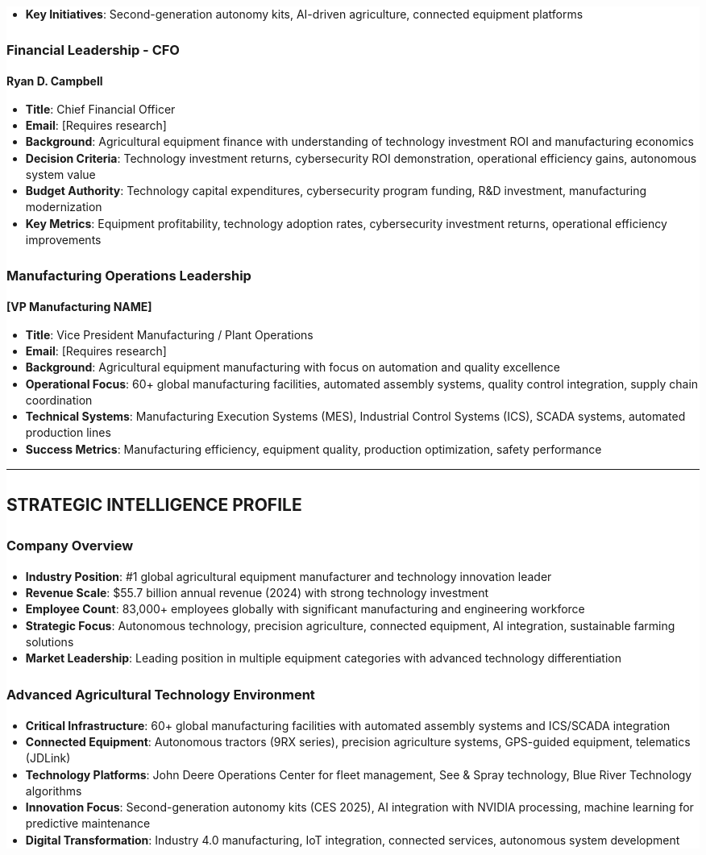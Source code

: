 - **Key Initiatives**: Second-generation autonomy kits, AI-driven agriculture, connected equipment platforms

### Financial Leadership - CFO
**Ryan D. Campbell**  
- **Title**: Chief Financial Officer  
- **Email**: [Requires research]  
- **Background**: Agricultural equipment finance with understanding of technology investment ROI and manufacturing economics
- **Decision Criteria**: Technology investment returns, cybersecurity ROI demonstration, operational efficiency gains, autonomous system value
- **Budget Authority**: Technology capital expenditures, cybersecurity program funding, R&D investment, manufacturing modernization
- **Key Metrics**: Equipment profitability, technology adoption rates, cybersecurity investment returns, operational efficiency improvements

### Manufacturing Operations Leadership
**[VP Manufacturing NAME]**  
- **Title**: Vice President Manufacturing / Plant Operations  
- **Email**: [Requires research]  
- **Background**: Agricultural equipment manufacturing with focus on automation and quality excellence
- **Operational Focus**: 60+ global manufacturing facilities, automated assembly systems, quality control integration, supply chain coordination
- **Technical Systems**: Manufacturing Execution Systems (MES), Industrial Control Systems (ICS), SCADA systems, automated production lines
- **Success Metrics**: Manufacturing efficiency, equipment quality, production optimization, safety performance

---

## STRATEGIC INTELLIGENCE PROFILE

### Company Overview
- **Industry Position**: #1 global agricultural equipment manufacturer and technology innovation leader
- **Revenue Scale**: $55.7 billion annual revenue (2024) with strong technology investment
- **Employee Count**: 83,000+ employees globally with significant manufacturing and engineering workforce
- **Strategic Focus**: Autonomous technology, precision agriculture, connected equipment, AI integration, sustainable farming solutions
- **Market Leadership**: Leading position in multiple equipment categories with advanced technology differentiation

### Advanced Agricultural Technology Environment
- **Critical Infrastructure**: 60+ global manufacturing facilities with automated assembly systems and ICS/SCADA integration
- **Connected Equipment**: Autonomous tractors (9RX series), precision agriculture systems, GPS-guided equipment, telematics (JDLink)
- **Technology Platforms**: John Deere Operations Center for fleet management, See & Spray technology, Blue River Technology algorithms
- **Innovation Focus**: Second-generation autonomy kits (CES 2025), AI integration with NVIDIA processing, machine learning for predictive maintenance
- **Digital Transformation**: Industry 4.0 manufacturing, IoT integration, connected services, autonomous system development
